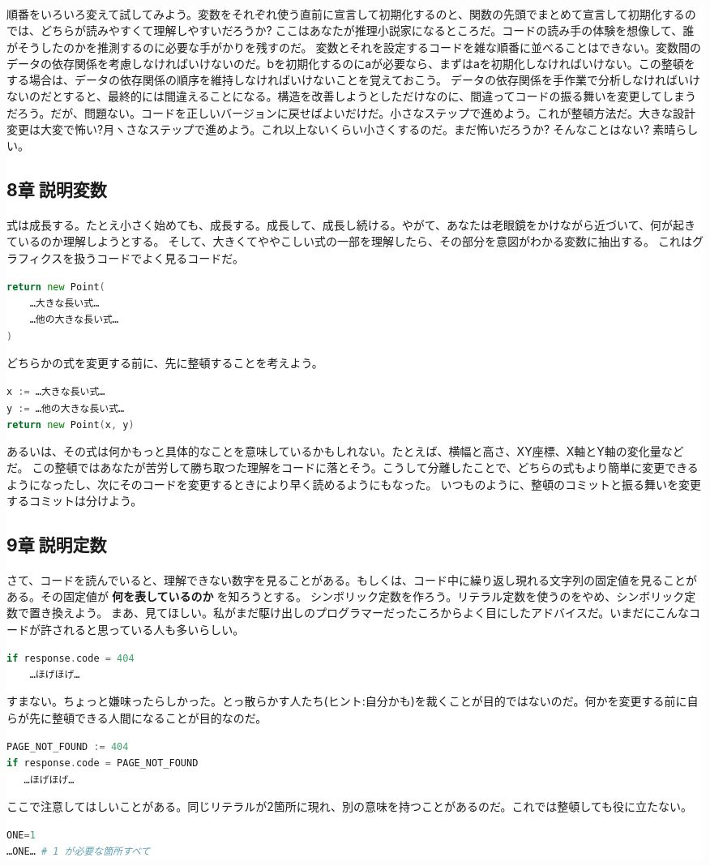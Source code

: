 順番をいろいろ変えて試してみよう。変数をそれぞれ使う直前に宣言して初期化するのと、関数の先頭でまとめて宣言して初期化するのでは、どちらが読みやすくて理解しやすいだろうか? ここはあなたが推理小説家になるところだ。コードの読み手の体験を想像して、誰がそうしたのかを推測するのに必要な手がかりを残すのだ。
変数とそれを設定するコードを雑な順番に並べることはできない。変数間のデータの依存関係を考慮しなければいけないのだ。bを初期化するのにaが必要なら、まずはaを初期化しなければいけない。この整頓をする場合は、データの依存関係の順序を維持しなければいけないことを覚えておこう。
データの依存関係を手作業で分析しなければいけないのだとすると、最終的には間違えることになる。構造を改善しようとしただけなのに、間違ってコードの振る舞いを変更してしまうだろう。だが、問題ない。コードを正しいバージョンに戻せばよいだけだ。小さなステップで進めよう。これが整頓方法だ。大きな設計変更は大変で怖い?月ヽさなステップで進めよう。これ以上ないくらい小さくするのだ。まだ怖いだろうか? そんなことはない? 素晴らしい。

## 8章 説明変数

式は成長する。たとえ小さく始めても、成長する。成長して、成長し続ける。やがて、あなたは老眼鏡をかけながら近づいて、何が起きているのか理解しようとする。
そして、大きくてややこしい式の一部を理解したら、その部分を意図がわかる変数に抽出する。
これはグラフィクスを扱うコードでよく見るコードだ。

```go
return new Point(
    …大きな長い式…
    …他の大きな長い式…
)
```

どちらかの式を変更する前に、先に整頓することを考えよう。

```go
x := …大きな長い式…
y := …他の大きな長い式…
return new Point(x, y)
```

あるいは、その式は何かもっと具体的なことを意味しているかもしれない。たとえば、横幅と高さ、XY座標、X軸とY軸の変化量などだ。
この整頓ではあなたが苦労して勝ち取つた理解をコードに落とそう。こうして分離したことで、どちらの式もより簡単に変更できるようになったし、次にそのコードを変更するときにより早く読めるようにもなった。
いつものように、整頓のコミットと振る舞いを変更するコミットは分けよう。

## 9章 説明定数

さて、コードを読んでいると、理解できない数字を見ることがある。もしくは、コード中に繰り返し現れる文字列の固定値を見ることがある。その固定値が **何を表しているのか** を知ろうとする。
シンボリック定数を作ろう。リテラル定数を使うのをやめ、シンボリック定数で置き換えよう。
まあ、見てほしい。私がまだ駆け出しのプログラマーだったころからよく目にしたアドバイスだ。いまだにこんなコードが許されると思っている人も多いらしい。

```go
if response.code = 404
    …ほげほげ…
```

すまない。ちょっと嫌味ったらしかった。とっ散らかす人たち(ヒント:自分かも)を裁くことが目的ではないのだ。何かを変更する前に自らが先に整頓できる人間になることが目的なのだ。

```go
PAGE_NOT_FOUND := 404
if response.code = PAGE_NOT_FOUND
   …ほげほげ…
```

ここで注意してはしいことがある。同じリテラルが2箇所に現れ、別の意味を持つことがあるのだ。これでは整頓しても役に立たない。

```python
ONE=1
…ONE… # 1 が必要な箇所すべて
```
